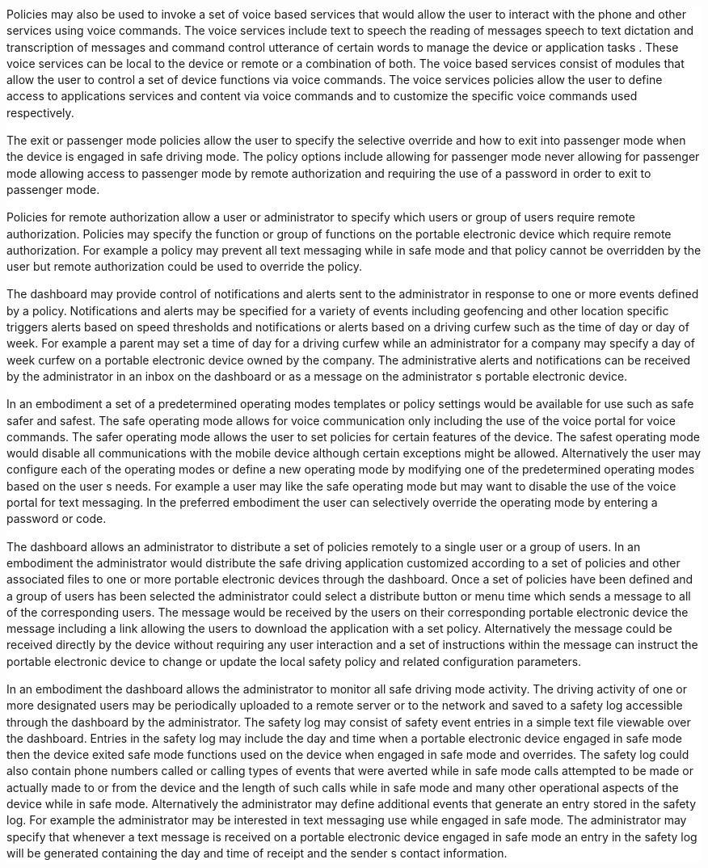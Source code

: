 Policies may also be used to invoke a set of voice based services that would allow the user to interact with the phone and other services using voice commands. The voice services include text to speech the reading of messages speech to text dictation and transcription of messages and command control utterance of certain words to manage the device or application tasks . These voice services can be local to the device or remote or a combination of both. The voice based services consist of modules that allow the user to control a set of device functions via voice commands. The voice services policies allow the user to define access to applications services and content via voice commands and to customize the specific voice commands used respectively.

The exit or passenger mode policies allow the user to specify the selective override and how to exit into passenger mode when the device is engaged in safe driving mode. The policy options include allowing for passenger mode never allowing for passenger mode allowing access to passenger mode by remote authorization and requiring the use of a password in order to exit to passenger mode.

Policies for remote authorization allow a user or administrator to specify which users or group of users require remote authorization. Policies may specify the function or group of functions on the portable electronic device which require remote authorization. For example a policy may prevent all text messaging while in safe mode and that policy cannot be overridden by the user but remote authorization could be used to override the policy.

The dashboard may provide control of notifications and alerts sent to the administrator in response to one or more events defined by a policy. Notifications and alerts may be specified for a variety of events including geofencing and other location specific triggers alerts based on speed thresholds and notifications or alerts based on a driving curfew such as the time of day or day of week. For example a parent may set a time of day for a driving curfew while an administrator for a company may specify a day of week curfew on a portable electronic device owned by the company. The administrative alerts and notifications can be received by the administrator in an inbox on the dashboard or as a message on the administrator s portable electronic device.

In an embodiment a set of a predetermined operating modes templates or policy settings would be available for use such as safe safer and safest. The safe operating mode allows for voice communication only including the use of the voice portal for voice commands. The safer operating mode allows the user to set policies for certain features of the device. The safest operating mode would disable all communications with the mobile device although certain exceptions might be allowed. Alternatively the user may configure each of the operating modes or define a new operating mode by modifying one of the predetermined operating modes based on the user s needs. For example a user may like the safe operating mode but may want to disable the use of the voice portal for text messaging. In the preferred embodiment the user can selectively override the operating mode by entering a password or code.

The dashboard allows an administrator to distribute a set of policies remotely to a single user or a group of users. In an embodiment the administrator would distribute the safe driving application customized according to a set of policies and other associated files to one or more portable electronic devices through the dashboard. Once a set of policies have been defined and a group of users has been selected the administrator could select a distribute button or menu time which sends a message to all of the corresponding users. The message would be received by the users on their corresponding portable electronic device the message including a link allowing the users to download the application with a set policy. Alternatively the message could be received directly by the device without requiring any user interaction and a set of instructions within the message can instruct the portable electronic device to change or update the local safety policy and related configuration parameters.

In an embodiment the dashboard allows the administrator to monitor all safe driving mode activity. The driving activity of one or more designated users may be periodically uploaded to a remote server or to the network and saved to a safety log accessible through the dashboard by the administrator. The safety log may consist of safety event entries in a simple text file viewable over the dashboard. Entries in the safety log may include the day and time when a portable electronic device engaged in safe mode then the device exited safe mode functions used on the device when engaged in safe mode and overrides. The safety log could also contain phone numbers called or calling types of events that were averted while in safe mode calls attempted to be made or actually made to or from the device and the length of such calls while in safe mode and many other operational aspects of the device while in safe mode. Alternatively the administrator may define additional events that generate an entry stored in the safety log. For example the administrator may be interested in text messaging use while engaged in safe mode. The administrator may specify that whenever a text message is received on a portable electronic device engaged in safe mode an entry in the safety log will be generated containing the day and time of receipt and the sender s contact information.
